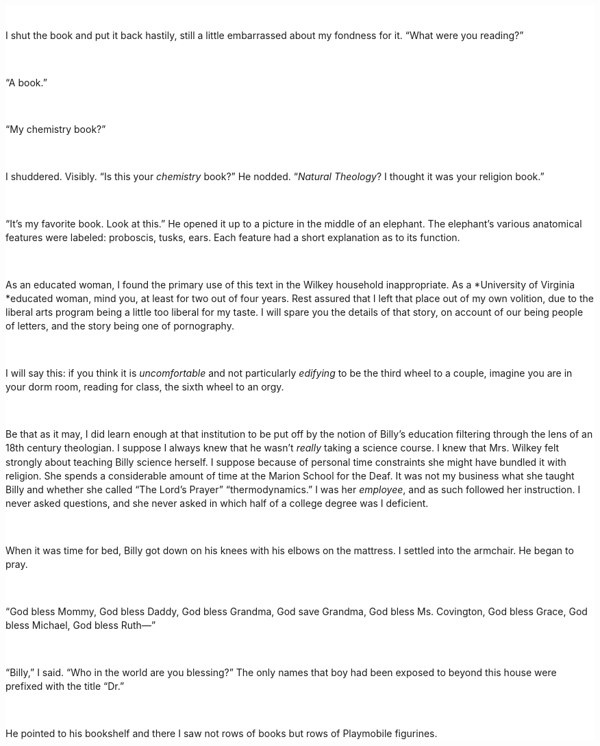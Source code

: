   

 I shut the book and put it back hastily, still a little embarrassed about my fondness for it. “What were you reading?”

  

 “A book.”

  

 “My chemistry book?”

  

 I shuddered. Visibly. “Is this your *chemistry* book?” He nodded. “*Natural Theology*? I thought it was your religion book.”

  

 “It’s my favorite book. Look at this.” He opened it up to a picture in the middle of an elephant. The elephant’s various anatomical features were labeled: proboscis, tusks, ears. Each feature had a short explanation as to its function.

  

 As an educated woman, I found the primary use of this text in the Wilkey household inappropriate. As a *University of Virginia *educated woman, mind you, at least for two out of four years. Rest assured that I left that place out of my own volition, due to the liberal arts program being a little too liberal for my taste. I will spare you the details of that story, on account of our being people of letters, and the story being one of pornography.

  

 I will say this: if you think it is *uncomfortable* and not particularly *edifying* to be the third wheel to a couple, imagine you are in your dorm room, reading for class, the sixth wheel to an orgy.

  

 Be that as it may, I did learn enough at that institution to be put off by the notion of Billy’s education filtering through the lens of an 18th century theologian. I suppose I always knew that he wasn’t *really* taking a science course. I knew that Mrs. Wilkey felt strongly about teaching Billy science herself. I suppose because of personal time constraints she might have bundled it with religion. She spends a considerable amount of time at the Marion School for the Deaf. It was not my business what she taught Billy and whether she called “The Lord’s Prayer” “thermodynamics.” I was her *employee*, and as such followed her instruction. I never asked questions, and she never asked in which half of a college degree was I deficient.

  

 When it was time for bed, Billy got down on his knees with his elbows on the mattress. I settled into the armchair. He began to pray.

  

 “God bless Mommy, God bless Daddy, God bless Grandma, God save Grandma, God bless Ms. Covington, God bless Grace, God bless Michael, God bless Ruth—”

  

 “Billy,” I said. “Who in the world are you blessing?” The only names that boy had been exposed to beyond this house were prefixed with the title “Dr.”

  

 He pointed to his bookshelf and there I saw not rows of books but rows of Playmobile figurines.
